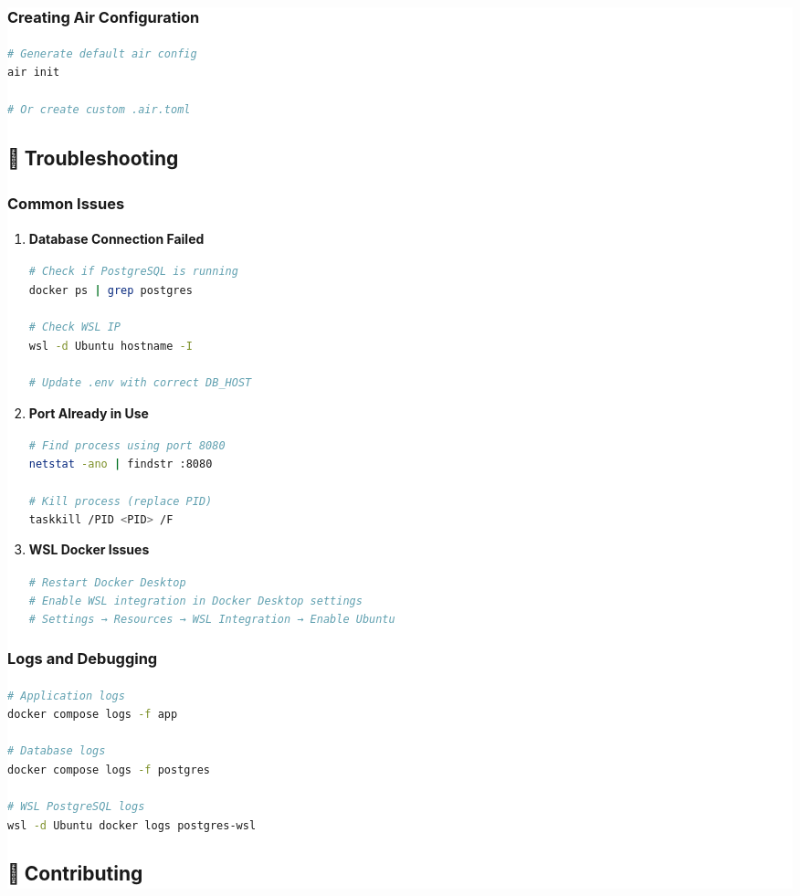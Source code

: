 ### Creating Air Configuration
```bash
# Generate default air config
air init

# Or create custom .air.toml
```

## 🔧 Troubleshooting

### Common Issues

1. **Database Connection Failed**
   ```bash
   # Check if PostgreSQL is running
   docker ps | grep postgres
   
   # Check WSL IP
   wsl -d Ubuntu hostname -I
   
   # Update .env with correct DB_HOST
   ```

2. **Port Already in Use**
   ```bash
   # Find process using port 8080
   netstat -ano | findstr :8080
   
   # Kill process (replace PID)
   taskkill /PID <PID> /F
   ```

3. **WSL Docker Issues**
   ```bash
   # Restart Docker Desktop
   # Enable WSL integration in Docker Desktop settings
   # Settings → Resources → WSL Integration → Enable Ubuntu
   ```

### Logs and Debugging
```bash
# Application logs
docker compose logs -f app

# Database logs  
docker compose logs -f postgres

# WSL PostgreSQL logs
wsl -d Ubuntu docker logs postgres-wsl
```

## 🤝 Contributing
